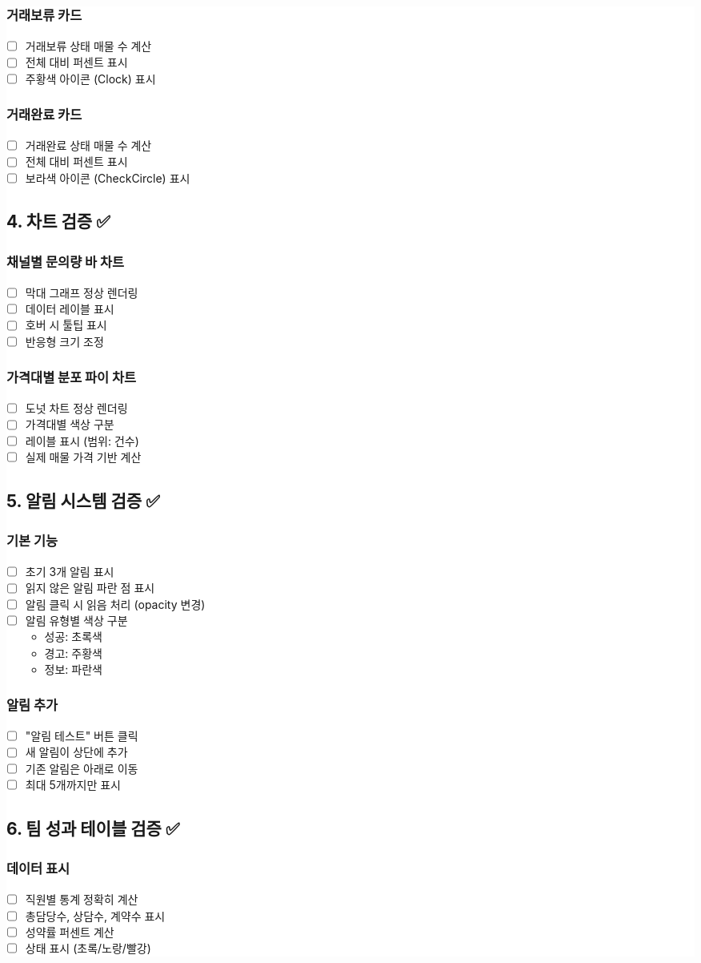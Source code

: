 ### 거래보류 카드
- [ ] 거래보류 상태 매물 수 계산
- [ ] 전체 대비 퍼센트 표시
- [ ] 주황색 아이콘 (Clock) 표시

### 거래완료 카드
- [ ] 거래완료 상태 매물 수 계산
- [ ] 전체 대비 퍼센트 표시
- [ ] 보라색 아이콘 (CheckCircle) 표시

## 4. 차트 검증 ✅

### 채널별 문의량 바 차트
- [ ] 막대 그래프 정상 렌더링
- [ ] 데이터 레이블 표시
- [ ] 호버 시 툴팁 표시
- [ ] 반응형 크기 조정

### 가격대별 분포 파이 차트
- [ ] 도넛 차트 정상 렌더링
- [ ] 가격대별 색상 구분
- [ ] 레이블 표시 (범위: 건수)
- [ ] 실제 매물 가격 기반 계산

## 5. 알림 시스템 검증 ✅

### 기본 기능
- [ ] 초기 3개 알림 표시
- [ ] 읽지 않은 알림 파란 점 표시
- [ ] 알림 클릭 시 읽음 처리 (opacity 변경)
- [ ] 알림 유형별 색상 구분
  - 성공: 초록색
  - 경고: 주황색
  - 정보: 파란색

### 알림 추가
- [ ] "알림 테스트" 버튼 클릭
- [ ] 새 알림이 상단에 추가
- [ ] 기존 알림은 아래로 이동
- [ ] 최대 5개까지만 표시

## 6. 팀 성과 테이블 검증 ✅

### 데이터 표시
- [ ] 직원별 통계 정확히 계산
- [ ] 총담당수, 상담수, 계약수 표시
- [ ] 성약률 퍼센트 계산
- [ ] 상태 표시 (초록/노랑/빨강)
